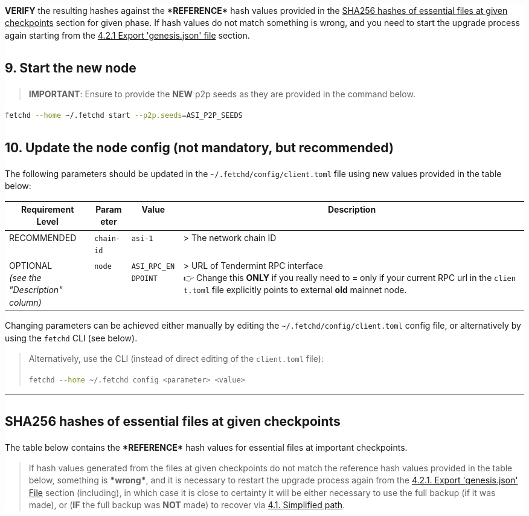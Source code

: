 **VERIFY** the resulting hashes against the **\*REFERENCE\*** hash values provided in the
[SHA256 hashes of essential files at given checkpoints](#sha256-hashes-of-essential-files-at-given-checkpoints) section for given phase. 
If hash values do not match something is wrong, and you need to start the upgrade process again starting from the
[4.2.1 Export 'genesis.json' file](#421-export-genesisjson-file) section.

## 9. Start the new node

> **IMPORTANT**: Ensure to provide the **NEW** p2p seeds as they are provided in the command below.<br>

[//]: # (TODO: Replace the ASI_P2P_SEEDS value)

```bash
fetchd --home ~/.fetchd start --p2p.seeds=ASI_P2P_SEEDS
```

## 10. Update the node config (not mandatory, but recommended)
The following parameters should be updated in the `~/.fetchd/config/client.toml` file using new values provided in the
table below:

[//]: # (TODO: Replace ASI_RPC_ENDPOINT placeholder)

| Requirement Level                            | Parameter  | Value              | Description                                                                                                                                                                                                 |
|----------------------------------------------|------------|--------------------|-------------------------------------------------------------------------------------------------------------------------------------------------------------------------------------------------------------|
| RECOMMENDED                                  | `chain-id` | `asi-1`            | > The network chain ID                                                                                                                                                                                      |
| OPTIONAL<br>_(see the "Description" column)_ | `node`     | `ASI_RPC_ENDPOINT` | > URL of Tendermint RPC interface<br/>:point_right: Change this **ONLY** if you really need to = only if your current RPC url in the `client.toml` file explicitly points to external **old** mainnet node. |



Changing parameters can be achieved either manually by editing the `~/.fetchd/config/client.toml` config file, or
alternatively by using the `fetchd` CLI (see below).

> Alternatively, use the CLI (instead of direct editing of the `client.toml` file):
>
> ```Bash
> fetchd --home ~/.fetchd config <parameter> <value>
> ```

---

## SHA256 hashes of essential files at given checkpoints
The table below contains the **\*REFERENCE\*** hash values for essential files at important checkpoints.

> If hash values generated from the files at given checkpoints do not match the reference hash values provided in the
> table below, something is **\*wrong\***, and it is necessary to restart the upgrade process again from the
> [4.2.1. Export 'genesis.json' File](#421-export-genesisjson-file) section (including), in which case it is close to
> certainty it will be either necessary to use the full backup (if it was made), or (**IF** the full backup was **NOT**
> made) to recover via [4.1. Simplified path](#41-either-simplified-path).


[//]: # (TODO: Verify that URLs below are active)
[//]: # (TODO: Replace the LATEST placeholder with correct git tag)
[//]: # (TODO: Update with latest git tag)
[//]: # (TODO: Replace the LATEST placeholder with correct git tag)
[//]: # (TODO: Update with latest Docker image)
[//]: # (TODO: Replace the ASI_GENESIS_UPGRADE_TIMESTAMP with real value)
[//]: # (TODO: update with checksums)